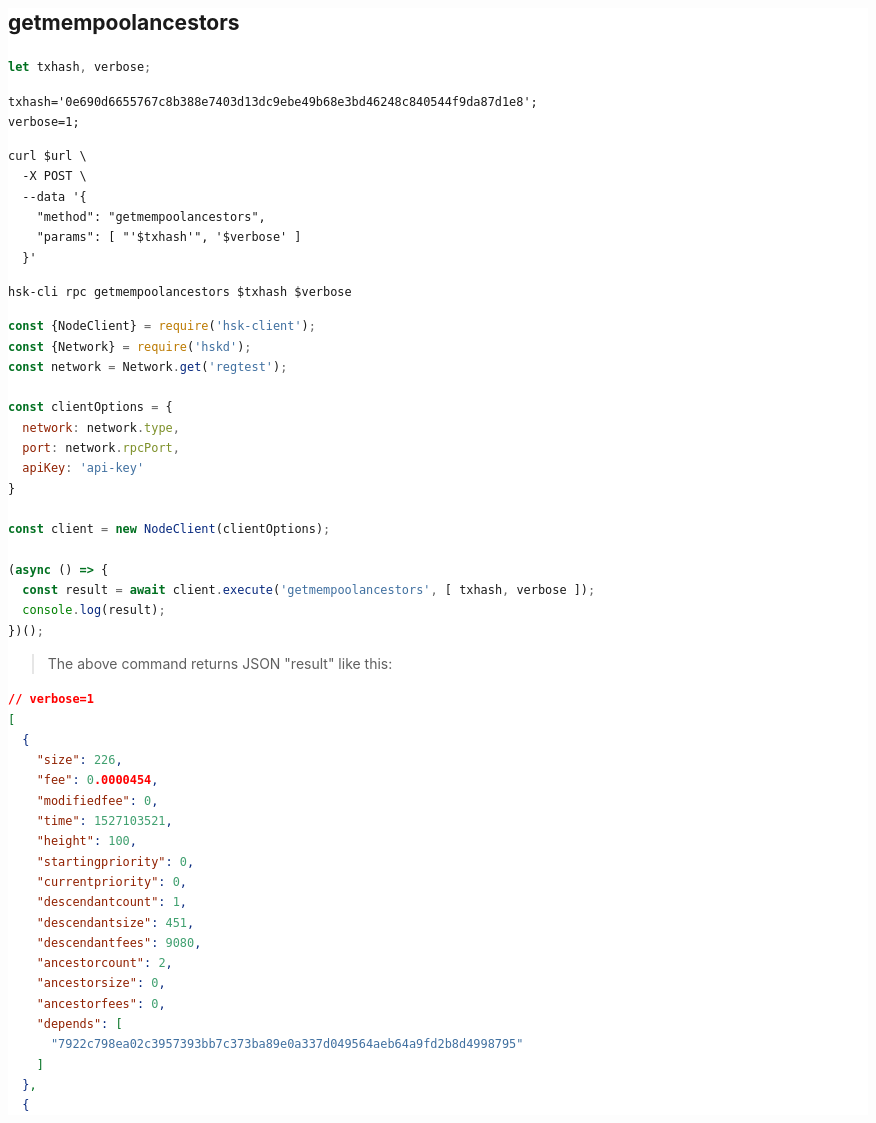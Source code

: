 

## getmempoolancestors

```javascript
let txhash, verbose;
```

```shell--vars
txhash='0e690d6655767c8b388e7403d13dc9ebe49b68e3bd46248c840544f9da87d1e8';
verbose=1;
```

```shell--curl
curl $url \
  -X POST \
  --data '{
    "method": "getmempoolancestors",
    "params": [ "'$txhash'", '$verbose' ]
  }'
```

```shell--cli
hsk-cli rpc getmempoolancestors $txhash $verbose
```

```javascript
const {NodeClient} = require('hsk-client');
const {Network} = require('hskd');
const network = Network.get('regtest');

const clientOptions = {
  network: network.type,
  port: network.rpcPort,
  apiKey: 'api-key'
}

const client = new NodeClient(clientOptions);

(async () => {
  const result = await client.execute('getmempoolancestors', [ txhash, verbose ]);
  console.log(result);
})();
```

> The above command returns JSON "result" like this:

```json
// verbose=1
[
  {
    "size": 226,
    "fee": 0.0000454,
    "modifiedfee": 0,
    "time": 1527103521,
    "height": 100,
    "startingpriority": 0,
    "currentpriority": 0,
    "descendantcount": 1,
    "descendantsize": 451,
    "descendantfees": 9080,
    "ancestorcount": 2,
    "ancestorsize": 0,
    "ancestorfees": 0,
    "depends": [
      "7922c798ea02c3957393bb7c373ba89e0a337d049564aeb64a9fd2b8d4998795"
    ]
  },
  {
```